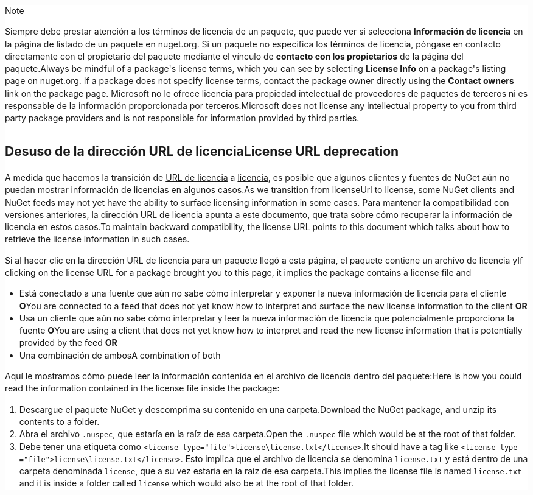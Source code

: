 > [!Note]
> <span data-ttu-id="6315e-179">Siempre debe prestar atención a los términos de licencia de un paquete, que puede ver si selecciona **Información de licencia** en la página de listado de un paquete en nuget.org. Si un paquete no especifica los términos de licencia, póngase en contacto directamente con el propietario del paquete mediante el vínculo de **contacto con los propietarios** de la página del paquete.</span><span class="sxs-lookup"><span data-stu-id="6315e-179">Always be mindful of a package's license terms, which you can see by selecting **License Info** on a package's listing page on nuget.org. If a package does not specify license terms, contact the package owner directly using the **Contact owners** link on the package page.</span></span> <span data-ttu-id="6315e-180">Microsoft no le ofrece licencia para propiedad intelectual de proveedores de paquetes de terceros ni es responsable de la información proporcionada por terceros.</span><span class="sxs-lookup"><span data-stu-id="6315e-180">Microsoft does not license any intellectual property to you from third party package providers and is not responsible for information provided by third parties.</span></span>

## <a name="license-url-deprecation"></a><span data-ttu-id="6315e-181">Desuso de la dirección URL de licencia</span><span class="sxs-lookup"><span data-stu-id="6315e-181">License URL deprecation</span></span>
<span data-ttu-id="6315e-182">A medida que hacemos la transición de [URL de licencia](../reference/nuspec#licenseurl) a [licencia](../reference/nuspec#license), es posible que algunos clientes y fuentes de NuGet aún no puedan mostrar información de licencias en algunos casos.</span><span class="sxs-lookup"><span data-stu-id="6315e-182">As we transition from [licenseUrl](../reference/nuspec#licenseurl) to [license](../reference/nuspec#license), some NuGet clients and NuGet feeds may not yet have the ability to surface licensing information in some cases.</span></span> <span data-ttu-id="6315e-183">Para mantener la compatibilidad con versiones anteriores, la dirección URL de licencia apunta a este documento, que trata sobre cómo recuperar la información de licencia en estos casos.</span><span class="sxs-lookup"><span data-stu-id="6315e-183">To maintain backward compatibility, the license URL points to this document which talks about how to retrieve the license information in such cases.</span></span>

<span data-ttu-id="6315e-184">Si al hacer clic en la dirección URL de licencia para un paquete llegó a esta página, el paquete contiene un archivo de licencia y</span><span class="sxs-lookup"><span data-stu-id="6315e-184">If clicking on the license URL for a package brought you to this page, it implies the package contains a license file and</span></span>
* <span data-ttu-id="6315e-185">Está conectado a una fuente que aún no sabe cómo interpretar y exponer la nueva información de licencia para el cliente **O**</span><span class="sxs-lookup"><span data-stu-id="6315e-185">You are connected to a feed that does not yet know how to interpret and surface the new license information to the client **OR**</span></span>
* <span data-ttu-id="6315e-186">Usa un cliente que aún no sabe cómo interpretar y leer la nueva información de licencia que potencialmente proporciona la fuente **O**</span><span class="sxs-lookup"><span data-stu-id="6315e-186">You are using a client that does not yet know how to interpret and read the new license information that is potentially provided by the feed **OR**</span></span>
* <span data-ttu-id="6315e-187">Una combinación de ambos</span><span class="sxs-lookup"><span data-stu-id="6315e-187">A combination of both</span></span>

<span data-ttu-id="6315e-188">Aquí le mostramos cómo puede leer la información contenida en el archivo de licencia dentro del paquete:</span><span class="sxs-lookup"><span data-stu-id="6315e-188">Here is how you could read the information contained in the license file inside the package:</span></span>
1. <span data-ttu-id="6315e-189">Descargue el paquete NuGet y descomprima su contenido en una carpeta.</span><span class="sxs-lookup"><span data-stu-id="6315e-189">Download the NuGet package, and unzip its contents to a folder.</span></span>
1. <span data-ttu-id="6315e-190">Abra el archivo `.nuspec`, que estaría en la raíz de esa carpeta.</span><span class="sxs-lookup"><span data-stu-id="6315e-190">Open the `.nuspec` file which would be at the root of that folder.</span></span>
1. <span data-ttu-id="6315e-191">Debe tener una etiqueta como `<license type="file">license\license.txt</license>`.</span><span class="sxs-lookup"><span data-stu-id="6315e-191">It should have a tag like `<license type="file">license\license.txt</license>`.</span></span> <span data-ttu-id="6315e-192">Esto implica que el archivo de licencia se denomina `license.txt` y está dentro de una carpeta denominada `license`, que a su vez estaría en la raíz de esa carpeta.</span><span class="sxs-lookup"><span data-stu-id="6315e-192">This implies the license file is named `license.txt` and it is inside a folder called `license` which would also be at the root of that folder.</span></span>